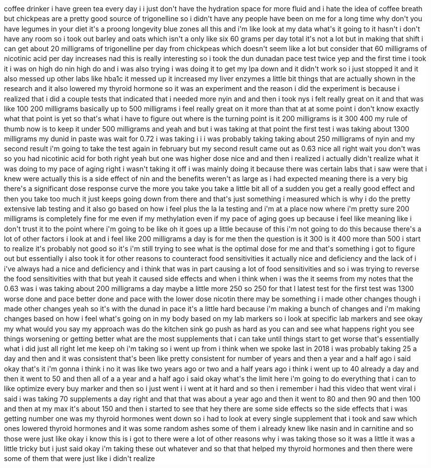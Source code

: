 coffee drinker i have green tea every day i i just don't have the hydration space for more fluid and i hate the idea of coffee breath but chickpeas are a pretty good source of trigonelline so i didn't have any people have been on me for a long time why don't you have legumes in your diet it's a proong longevity blue zones all this and i'm like look at my data what's it going to it hasn't i don't have any room so i took out barley and oats which isn't a only like six 60 grams per day total it's not a lot but in making that shift i can get about 20 milligrams of trigonelline per day from chickpeas which doesn't seem like a lot but consider that 60 milligrams of nicotinic acid per day increases nad this is really interesting so i took the dun dunadan pace test twice yep and the first time i took it i was on high do nin high do and i was also trying i was doing it to get my lpa down and it didn't work so i just stopped it and it also messed up other labs like hba1c it messed up it increased my liver enzymes a little bit things that are actually shown in the research and it also lowered my thyroid hormone so it was an experiment and the reason i did the experiment is because i realized that i did a couple tests that indicated that i needed more nyin and and then i took nys i felt really great on it and that was like 100 200 milligrams basically up to 500 milligrams i feel really great on it more than that at at some point i don't know exactly what that point is yet so that's what i have to figure out where is the turning point is it 200 milligrams is it 300 400 my rule of thumb now is to keep it under 500 milligrams and yeah and but i was taking at that point the first test i was taking about 1300 milligrams my dunid in paste was wait for 0.72 i was taking i i i was probably taking taking about 250 milligrams of nyin and my second result i'm going to take the test again in february but my second result came out as 0.63 nice all right wait you don't was so you had nicotinic acid for both right yeah but one was higher dose nice and and then i realized i actually didn't realize what it was doing to my pace of aging right i wasn't taking it off i was mainly doing it because there was certain labs that i saw were that i knew were actually this is a side effect of nin and the benefits weren't as large as i had expected meaning there is a very big there's a significant dose response curve the more you take you take a little bit all of a sudden you get a really good effect and then you take too much it just keeps going down from there and that's just something i measured which is why i do the pretty extensive lab testing and it also go based on how i feel plus the la la testing and i'm at a place now where i'm pretty sure 200 milligrams is completely fine for me even if my methylation even if my pace of aging goes up because i feel like meaning like i don't trust it to the point where i'm going to be like oh it goes up a little because of this i'm not going to do this because there's a lot of other factors i look at and i feel like 200 milligrams a day is for me then the question is it 300 is it 400 more than 500 i start to realize it's probably not good so it's i'm still trying to see what is the optimal dose for me and that's something i got to figure out but essentially i also took it for other reasons to counteract food sensitivities it actually nice and deficiency and the lack of i i've always had a nice and deficiency and i think that was in part causing a lot of food sensitivities and so i was trying to reverse the food sensitivities with that but yeah it caused side effects and when i think when i was the it seems from my notes that the 0.63 was i was taking about 200 milligrams a day maybe a little more 250 so 250 for that l latest test for the first test was 1300 worse done and pace better done and pace with the lower dose nicotin there may be something i i made other changes though i made other changes yeah so it's with the dunad in pace it's a little hard because i'm making a bunch of changes and i'm making changes based on how i feel what's going on in my body based on my lab markers so i look at specific lab markers and see okay my what would you say my approach was do the kitchen sink go push as hard as you can and see what happens right you see things worsening or getting better what are the most supplements that i can take until things start to get worse that's essentially what i did just all right let me keep oh i'm taking so i went up from i think when we spoke last in 2018 i was probably taking 25 a day and then and it was consistent that's been like pretty consistent for number of years and then a year and a half ago i said okay that's it i'm gonna i think i no it was like two years ago or two and a half years ago i think i went up to 40 already a day and then it went to 50 and then all of a a year and a half ago i said okay what's the limit here i'm going to do everything that i can to like optimize every buy marker and then so i just went i i went at it hard and so then i remember i had this video that went viral i said i was taking 70 supplements a day right and that that was about a year ago and then it went to 80 and then 90 and then 100 and then at my max it's about 150 and then i started to see that hey there are some side effects so the side effects that i was getting number one was my thyroid hormones went down so i had to look at every single supplement that i took and saw which ones lowered thyroid hormones and it was some random ashes some of them i already knew like nasin and in carnitine and so those were just like okay i know this is i got to there were a lot of other reasons why i was taking those so it was a little it was a little tricky but i just said okay i'm taking these out whatever and so that that helped my thyroid hormones and then there were some of them that were just like i didn't realize